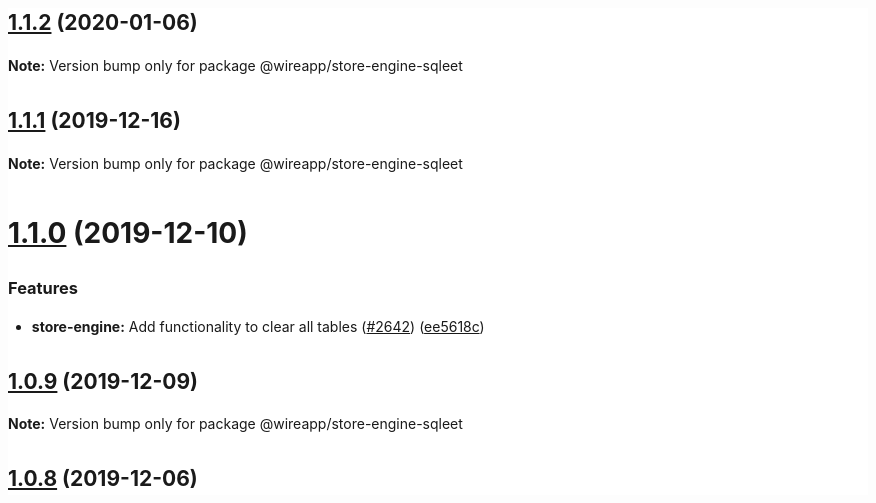 



## [1.1.2](https://github.com/wireapp/wire-web-packages/tree/master/packages/store-engine-sqleet/compare/@wireapp/store-engine-sqleet@1.1.1...@wireapp/store-engine-sqleet@1.1.2) (2020-01-06)

**Note:** Version bump only for package @wireapp/store-engine-sqleet





## [1.1.1](https://github.com/wireapp/wire-web-packages/tree/master/packages/store-engine-sqleet/compare/@wireapp/store-engine-sqleet@1.1.0...@wireapp/store-engine-sqleet@1.1.1) (2019-12-16)

**Note:** Version bump only for package @wireapp/store-engine-sqleet





# [1.1.0](https://github.com/wireapp/wire-web-packages/tree/master/packages/store-engine-sqleet/compare/@wireapp/store-engine-sqleet@1.0.9...@wireapp/store-engine-sqleet@1.1.0) (2019-12-10)


### Features

* **store-engine:** Add functionality to clear all tables ([#2642](https://github.com/wireapp/wire-web-packages/tree/master/packages/store-engine-sqleet/issues/2642)) ([ee5618c](https://github.com/wireapp/wire-web-packages/tree/master/packages/store-engine-sqleet/commit/ee5618c2505db9134d09d46791fcf7b6dd5740fe))





## [1.0.9](https://github.com/wireapp/wire-web-packages/tree/master/packages/store-engine-sqleet/compare/@wireapp/store-engine-sqleet@1.0.8...@wireapp/store-engine-sqleet@1.0.9) (2019-12-09)

**Note:** Version bump only for package @wireapp/store-engine-sqleet





## [1.0.8](https://github.com/wireapp/wire-web-packages/tree/master/packages/store-engine-sqleet/compare/@wireapp/store-engine-sqleet@1.0.7...@wireapp/store-engine-sqleet@1.0.8) (2019-12-06)
